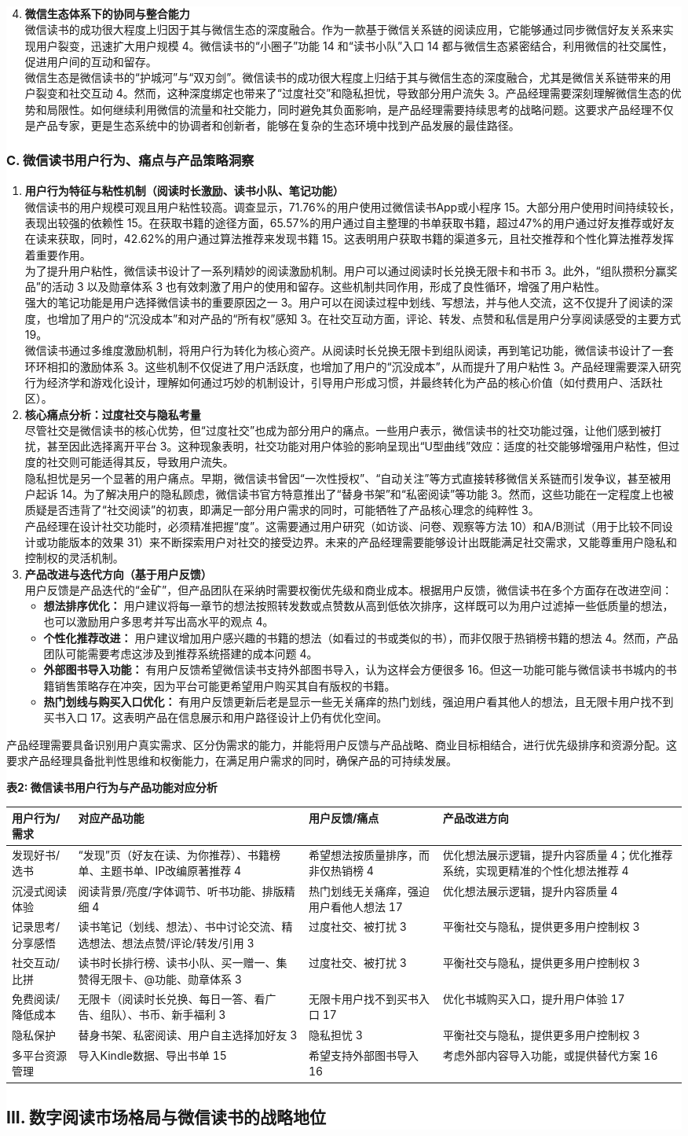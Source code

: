 4. **微信生态体系下的协同与整合能力**  
   微信读书的成功很大程度上归因于其与微信生态的深度融合。作为一款基于微信关系链的阅读应用，它能够通过同步微信好友关系来实现用户裂变，迅速扩大用户规模 4。微信读书的“小圈子”功能 14 和“读书小队”入口 14 都与微信生态紧密结合，利用微信的社交属性，促进用户间的互动和留存。  
   微信生态是微信读书的“护城河”与“双刃剑”。微信读书的成功很大程度上归结于其与微信生态的深度融合，尤其是微信关系链带来的用户裂变和社交互动 4。然而，这种深度绑定也带来了“过度社交”和隐私担忧，导致部分用户流失 3。产品经理需要深刻理解微信生态的优势和局限性。如何继续利用微信的流量和社交能力，同时避免其负面影响，是产品经理需要持续思考的战略问题。这要求产品经理不仅是产品专家，更是生态系统中的协调者和创新者，能够在复杂的生态环境中找到产品发展的最佳路径。

### **C. 微信读书用户行为、痛点与产品策略洞察**

1. **用户行为特征与粘性机制（阅读时长激励、读书小队、笔记功能）**  
   微信读书的用户规模可观且用户粘性较高。调查显示，71.76%的用户使用过微信读书App或小程序 15。大部分用户使用时间持续较长，表现出较强的依赖性 15。在获取书籍的途径方面，65.57%的用户通过自主整理的书单获取书籍，超过47%的用户通过好友推荐或好友在读来获取，同时，42.62%的用户通过算法推荐来发现书籍 15。这表明用户获取书籍的渠道多元，且社交推荐和个性化算法推荐发挥着重要作用。  
   为了提升用户粘性，微信读书设计了一系列精妙的阅读激励机制。用户可以通过阅读时长兑换无限卡和书币 3。此外，“组队攒积分赢奖品”的活动 3 以及勋章体系 3 也有效刺激了用户的使用和留存。这些机制共同作用，形成了良性循环，增强了用户粘性。  
   强大的笔记功能是用户选择微信读书的重要原因之一 3。用户可以在阅读过程中划线、写想法，并与他人交流，这不仅提升了阅读的深度，也增加了用户的“沉没成本”和对产品的“所有权”感知 3。在社交互动方面，评论、转发、点赞和私信是用户分享阅读感受的主要方式 19。  
   微信读书通过多维度激励机制，将用户行为转化为核心资产。从阅读时长兑换无限卡到组队阅读，再到笔记功能，微信读书设计了一套环环相扣的激励体系 3。这些机制不仅促进了用户活跃度，也增加了用户的“沉没成本”，从而提升了用户粘性 3。产品经理需要深入研究行为经济学和游戏化设计，理解如何通过巧妙的机制设计，引导用户形成习惯，并最终转化为产品的核心价值（如付费用户、活跃社区）。  
2. **核心痛点分析：过度社交与隐私考量**  
   尽管社交是微信读书的核心优势，但“过度社交”也成为部分用户的痛点。一些用户表示，微信读书的社交功能过强，让他们感到被打扰，甚至因此选择离开平台 3。这种现象表明，社交功能对用户体验的影响呈现出“U型曲线”效应：适度的社交能够增强用户粘性，但过度的社交则可能适得其反，导致用户流失。  
   隐私担忧是另一个显著的用户痛点。早期，微信读书曾因“一次性授权”、“自动关注”等方式直接转移微信关系链而引发争议，甚至被用户起诉 14。为了解决用户的隐私顾虑，微信读书官方特意推出了“替身书架”和“私密阅读”等功能 3。然而，这些功能在一定程度上也被质疑是否违背了“社交阅读”的初衷，即满足一部分用户需求的同时，可能牺牲了产品核心理念的纯粹性 3。  
   产品经理在设计社交功能时，必须精准把握“度”。这需要通过用户研究（如访谈、问卷、观察等方法 10）和A/B测试（用于比较不同设计或功能版本的效果 31）来不断探索用户对社交的接受边界。未来的产品经理需要能够设计出既能满足社交需求，又能尊重用户隐私和控制权的灵活机制。  
3. **产品改进与迭代方向（基于用户反馈）**  
   用户反馈是产品迭代的“金矿”，但产品团队在采纳时需要权衡优先级和商业成本。根据用户反馈，微信读书在多个方面存在改进空间：  
   * **想法排序优化：** 用户建议将每一章节的想法按照转发数或点赞数从高到低依次排序，这样既可以为用户过滤掉一些低质量的想法，也可以激励用户多思考并写出高水平的观点 4。  
   * **个性化推荐改进：** 用户建议增加用户感兴趣的书籍的想法（如看过的书或类似的书），而非仅限于热销榜书籍的想法 4。然而，产品团队可能需要考虑这涉及到推荐系统搭建的成本问题 4。  
   * **外部图书导入功能：** 有用户反馈希望微信读书支持外部图书导入，认为这样会方便很多 16。但这一功能可能与微信读书书城内的书籍销售策略存在冲突，因为平台可能更希望用户购买其自有版权的书籍。  
   * **热门划线与购买入口优化：** 有用户反馈更新后老是显示一些无关痛痒的热门划线，强迫用户看其他人的想法，且无限卡用户找不到买书入口 17。这表明产品在信息展示和用户路径设计上仍有优化空间。

产品经理需要具备识别用户真实需求、区分伪需求的能力，并能将用户反馈与产品战略、商业目标相结合，进行优先级排序和资源分配。这要求产品经理具备批判性思维和权衡能力，在满足用户需求的同时，确保产品的可持续发展。

**表2: 微信读书用户行为与产品功能对应分析**

| 用户行为/需求 | 对应产品功能 | 用户反馈/痛点 | 产品改进方向 |
| :---- | :---- | :---- | :---- |
| 发现好书/选书 | “发现”页（好友在读、为你推荐）、书籍榜单、主题书单、IP改编原著推荐 4 | 希望想法按质量排序，而非仅热销榜 4 | 优化想法展示逻辑，提升内容质量 4；优化推荐系统，实现更精准的个性化想法推荐 4 |
| 沉浸式阅读体验 | 阅读背景/亮度/字体调节、听书功能、排版精细 4 | 热门划线无关痛痒，强迫用户看他人想法 17 | 优化想法展示逻辑，提升内容质量 4 |
| 记录思考/分享感悟 | 读书笔记（划线、想法）、书中讨论交流、精选想法、想法点赞/评论/转发/引用 3 | 过度社交、被打扰 3 | 平衡社交与隐私，提供更多用户控制权 3 |
| 社交互动/比拼 | 读书时长排行榜、读书小队、买一赠一、集赞得无限卡、@功能、勋章体系 3 | 过度社交、被打扰 3 | 平衡社交与隐私，提供更多用户控制权 3 |
| 免费阅读/降低成本 | 无限卡（阅读时长兑换、每日一答、看广告、组队）、书币、新手福利 3 | 无限卡用户找不到买书入口 17 | 优化书城购买入口，提升用户体验 17 |
| 隐私保护 | 替身书架、私密阅读、用户自主选择加好友 3 | 隐私担忧 3 | 平衡社交与隐私，提供更多用户控制权 3 |
| 多平台资源管理 | 导入Kindle数据、导出书单 15 | 希望支持外部图书导入 16 | 考虑外部内容导入功能，或提供替代方案 16 |

## **III. 数字阅读市场格局与微信读书的战略地位**
